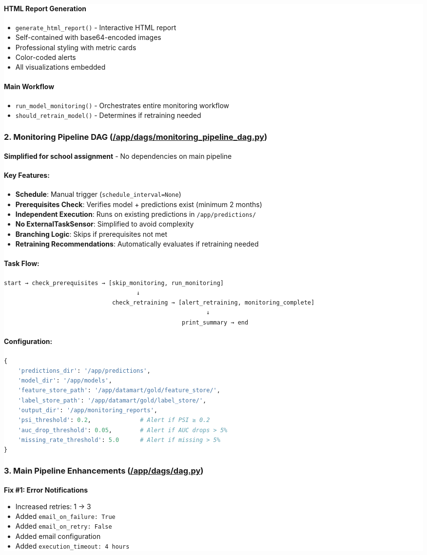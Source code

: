 #### HTML Report Generation
- `generate_html_report()` - Interactive HTML report
- Self-contained with base64-encoded images
- Professional styling with metric cards
- Color-coded alerts
- All visualizations embedded

#### Main Workflow
- `run_model_monitoring()` - Orchestrates entire monitoring workflow
- `should_retrain_model()` - Determines if retraining needed

### 2. Monitoring Pipeline DAG ([/app/dags/monitoring_pipeline_dag.py](dags/monitoring_pipeline_dag.py))

**Simplified for school assignment** - No dependencies on main pipeline

#### Key Features:
- **Schedule**: Manual trigger (`schedule_interval=None`)
- **Prerequisites Check**: Verifies model + predictions exist (minimum 2 months)
- **Independent Execution**: Runs on existing predictions in `/app/predictions/`
- **No ExternalTaskSensor**: Simplified to avoid complexity
- **Branching Logic**: Skips if prerequisites not met
- **Retraining Recommendations**: Automatically evaluates if retraining needed

#### Task Flow:
```
start → check_prerequisites → [skip_monitoring, run_monitoring]
                                      ↓
                               check_retraining → [alert_retraining, monitoring_complete]
                                                          ↓
                                                   print_summary → end
```

#### Configuration:
```python
{
    'predictions_dir': '/app/predictions',
    'model_dir': '/app/models',
    'feature_store_path': '/app/datamart/gold/feature_store/',
    'label_store_path': '/app/datamart/gold/label_store/',
    'output_dir': '/app/monitoring_reports',
    'psi_threshold': 0.2,              # Alert if PSI ≥ 0.2
    'auc_drop_threshold': 0.05,        # Alert if AUC drops > 5%
    'missing_rate_threshold': 5.0      # Alert if missing > 5%
}
```

### 3. Main Pipeline Enhancements ([/app/dags/dag.py](dags/dag.py:150-159))

**Fix #1: Error Notifications**
- Increased retries: 1 → 3
- Added `email_on_failure: True`
- Added `email_on_retry: False`
- Added email configuration
- Added `execution_timeout: 4 hours`
